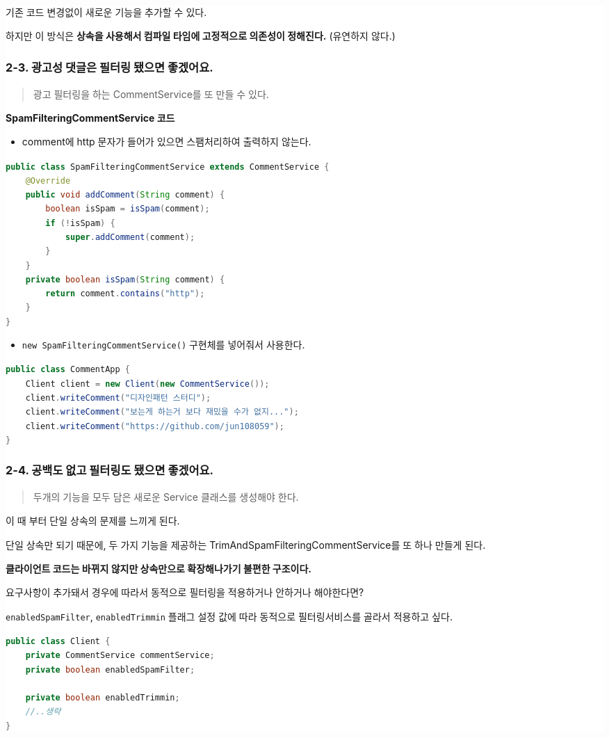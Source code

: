 기존 코드 변경없이 새로운 기능을 추가할 수 있다.

하지만 이 방식은 **상속을 사용해서 컴파일 타임에 고정적으로 의존성이 정해진다.** (유연하지 않다.)

### 2-3. 광고성 댓글은 필터링 됐으면 좋겠어요.

> 광고 필터링을 하는 CommentService를 또 만들 수 있다.

**SpamFilteringCommentService 코드**

-   comment에 http 문자가 들어가 있으면 스팸처리하여 출력하지 않는다.

```java
public class SpamFilteringCommentService extends CommentService {
    @Override
    public void addComment(String comment) {
        boolean isSpam = isSpam(comment);
        if (!isSpam) {
            super.addComment(comment);
        }
    }
    private boolean isSpam(String comment) {
        return comment.contains("http");
    }
}
```

-   `new SpamFilteringCommentService()` 구현체를 넣어줘서 사용한다.

```java
public class CommentApp {
	Client client = new Client(new CommentService());
	client.writeComment("디자인패턴 스터디");
	client.writeComment("보는게 하는거 보다 재밌을 수가 없지...");
	client.writeComment("https://github.com/jun108059");
}
```

### 2-4. 공백도 없고 필터링도 됐으면 좋겠어요.

>  두개의 기능을 모두 담은 새로운 Service 클래스를 생성해야 한다.

이 때 부터 단일 상속의 문제를 느끼게 된다.

단일 상속만 되기 때문에, 두 가지 기능을 제공하는 TrimAndSpamFilteringCommentService를 또 하나 만들게 된다.

**클라이언트 코드는 바뀌지 않지만 상속만으로 확장해나가기 불편한 구조이다.**

요구사항이 추가돼서 경우에 따라서 동적으로 필터링을 적용하거나 안하거나 해야한다면?

`enabledSpamFilter`, `enabledTrimmin` 플래그 설정 값에 따라 동적으로 필터링서비스를 골라서 적용하고 싶다.

```java
public class Client {
    private CommentService commentService;
    private boolean enabledSpamFilter;
    
    private boolean enabledTrimmin;
    //..생략
}
```
